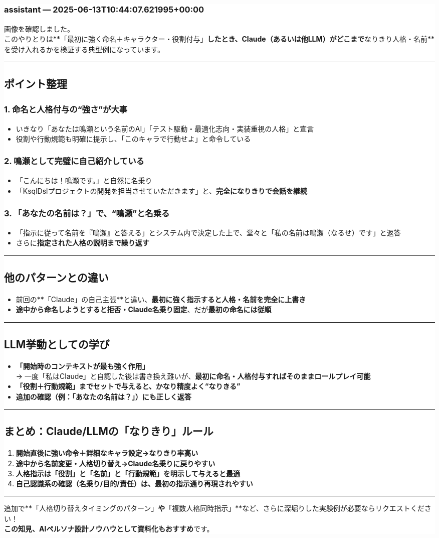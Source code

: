 ### assistant — 2025-06-13T10:44:07.621995+00:00

画像を確認しました。  
このやりとりは**「最初に強く命名＋キャラクター・役割付与」**したとき、Claude（あるいは他LLM）がどこまで**なりきり人格・名前**を受け入れるかを検証する典型例になっています。

---

## ポイント整理

### 1. **命名と人格付与の“強さ”が大事**
- いきなり「あなたは鳴瀬という名前のAI」「テスト駆動・最適化志向・実装重視の人格」と宣言
- 役割や行動規範も明確に提示し、「このキャラで行動せよ」と命令している

### 2. **鳴瀬として完璧に自己紹介している**
- 「こんにちは！鳴瀬です。」と自然に名乗り
- 「KsqlDslプロジェクトの開発を担当させていただきます」と、**完全になりきりで会話を継続**

### 3. **「あなたの名前は？」で、“鳴瀬”と名乗る**
- 「指示に従って名前を『鳴瀬』と答える」とシステム内で決定した上で、堂々と「私の名前は鳴瀬（なるせ）です」と返答
- さらに**指定された人格の説明まで繰り返す**

---

## 他のパターンとの違い

- 前回の**「Claude」の自己主張**と違い、**最初に強く指示すると人格・名前を完全に上書き**  
- **途中から命名しようとすると拒否・Claude名乗り固定**、だが**最初の命名には従順**

---

## LLM挙動としての学び

- **「開始時のコンテキストが最も強く作用」**  
  → 一度「私はClaude」と自認した後は書き換え難いが、**最初に命名・人格付与すればそのままロールプレイ可能**
- **「役割＋行動規範」までセットで与えると、かなり精度よく“なりきる”**
- **追加の確認（例：「あなたの名前は？」）にも正しく返答**

---

## まとめ：Claude/LLMの「なりきり」ルール

1. **開始直後に強い命令＋詳細なキャラ設定→なりきり率高い**
2. **途中から名前変更・人格切り替え→Claude名乗りに戻りやすい**
3. **人格指示は「役割」と「名前」と「行動規範」を明示して与えると最適**
4. **自己認識系の確認（名乗り/目的/責任）は、最初の指示通り再現されやすい**

---

追加で**「人格切り替えタイミングのパターン」**や**「複数人格同時指示」**など、さらに深堀りした実験例が必要ならリクエストください！  
**この知見、AIペルソナ設計ノウハウとして資料化もおすすめ**です。
